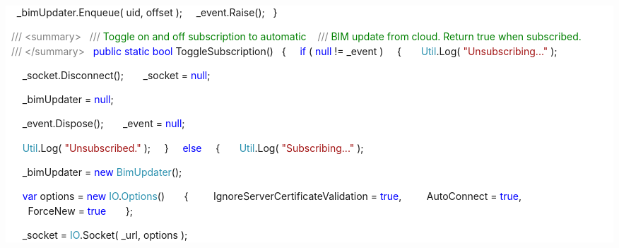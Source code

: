 &nbsp;&nbsp;&nbsp;&nbsp;_bimUpdater.Enqueue(&nbsp;uid,&nbsp;offset&nbsp;);
&nbsp;&nbsp;&nbsp;&nbsp;_event.Raise();
&nbsp;&nbsp;}

&nbsp;&nbsp;<span style="color:gray;">///</span><span style="color:green;">&nbsp;</span><span style="color:gray;">&lt;</span><span style="color:gray;">summary</span><span style="color:gray;">&gt;</span>
&nbsp;&nbsp;<span style="color:gray;">///</span><span style="color:green;">&nbsp;Toggle&nbsp;on&nbsp;and&nbsp;off&nbsp;subscription&nbsp;to&nbsp;automatic&nbsp;</span>
&nbsp;&nbsp;<span style="color:gray;">///</span><span style="color:green;">&nbsp;BIM&nbsp;update&nbsp;from&nbsp;cloud.&nbsp;Return&nbsp;true&nbsp;when&nbsp;subscribed.</span>
&nbsp;&nbsp;<span style="color:gray;">///</span><span style="color:green;">&nbsp;</span><span style="color:gray;">&lt;/</span><span style="color:gray;">summary</span><span style="color:gray;">&gt;</span>
&nbsp;&nbsp;<span style="color:blue;">public</span>&nbsp;<span style="color:blue;">static</span>&nbsp;<span style="color:blue;">bool</span>&nbsp;ToggleSubscription()
&nbsp;&nbsp;{
&nbsp;&nbsp;&nbsp;&nbsp;<span style="color:blue;">if</span>&nbsp;(&nbsp;<span style="color:blue;">null</span>&nbsp;!=&nbsp;_event&nbsp;)
&nbsp;&nbsp;&nbsp;&nbsp;{
&nbsp;&nbsp;&nbsp;&nbsp;&nbsp;&nbsp;<span style="color:#2b91af;">Util</span>.Log(&nbsp;<span style="color:#a31515;">&quot;Unsubscribing...&quot;</span>&nbsp;);

&nbsp;&nbsp;&nbsp;&nbsp;&nbsp;&nbsp;_socket.Disconnect();
&nbsp;&nbsp;&nbsp;&nbsp;&nbsp;&nbsp;_socket&nbsp;=&nbsp;<span style="color:blue;">null</span>;

&nbsp;&nbsp;&nbsp;&nbsp;&nbsp;&nbsp;_bimUpdater&nbsp;=&nbsp;<span style="color:blue;">null</span>;

&nbsp;&nbsp;&nbsp;&nbsp;&nbsp;&nbsp;_event.Dispose();
&nbsp;&nbsp;&nbsp;&nbsp;&nbsp;&nbsp;_event&nbsp;=&nbsp;<span style="color:blue;">null</span>;

&nbsp;&nbsp;&nbsp;&nbsp;&nbsp;&nbsp;<span style="color:#2b91af;">Util</span>.Log(&nbsp;<span style="color:#a31515;">&quot;Unsubscribed.&quot;</span>&nbsp;);
&nbsp;&nbsp;&nbsp;&nbsp;}
&nbsp;&nbsp;&nbsp;&nbsp;<span style="color:blue;">else</span>
&nbsp;&nbsp;&nbsp;&nbsp;{
&nbsp;&nbsp;&nbsp;&nbsp;&nbsp;&nbsp;<span style="color:#2b91af;">Util</span>.Log(&nbsp;<span style="color:#a31515;">&quot;Subscribing...&quot;</span>&nbsp;);

&nbsp;&nbsp;&nbsp;&nbsp;&nbsp;&nbsp;_bimUpdater&nbsp;=&nbsp;<span style="color:blue;">new</span>&nbsp;<span style="color:#2b91af;">BimUpdater</span>();

&nbsp;&nbsp;&nbsp;&nbsp;&nbsp;&nbsp;<span style="color:blue;">var</span>&nbsp;options&nbsp;=&nbsp;<span style="color:blue;">new</span>&nbsp;<span style="color:#2b91af;">IO</span>.<span style="color:#2b91af;">Options</span>()
&nbsp;&nbsp;&nbsp;&nbsp;&nbsp;&nbsp;{
&nbsp;&nbsp;&nbsp;&nbsp;&nbsp;&nbsp;&nbsp;&nbsp;IgnoreServerCertificateValidation&nbsp;=&nbsp;<span style="color:blue;">true</span>,
&nbsp;&nbsp;&nbsp;&nbsp;&nbsp;&nbsp;&nbsp;&nbsp;AutoConnect&nbsp;=&nbsp;<span style="color:blue;">true</span>,
&nbsp;&nbsp;&nbsp;&nbsp;&nbsp;&nbsp;&nbsp;&nbsp;ForceNew&nbsp;=&nbsp;<span style="color:blue;">true</span>
&nbsp;&nbsp;&nbsp;&nbsp;&nbsp;&nbsp;};

&nbsp;&nbsp;&nbsp;&nbsp;&nbsp;&nbsp;_socket&nbsp;=&nbsp;<span style="color:#2b91af;">IO</span>.Socket(&nbsp;_url,&nbsp;options&nbsp;);
